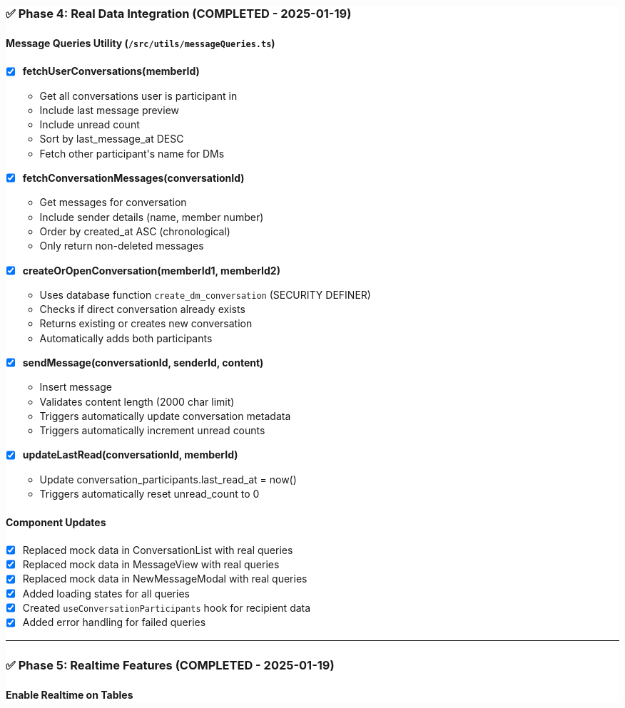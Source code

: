 
### ✅ Phase 4: Real Data Integration (COMPLETED - 2025-01-19)

#### Message Queries Utility (`/src/utils/messageQueries.ts`)

- [x] **fetchUserConversations(memberId)**

  - Get all conversations user is participant in
  - Include last message preview
  - Include unread count
  - Sort by last_message_at DESC
  - Fetch other participant's name for DMs

- [x] **fetchConversationMessages(conversationId)**

  - Get messages for conversation
  - Include sender details (name, member number)
  - Order by created_at ASC (chronological)
  - Only return non-deleted messages

- [x] **createOrOpenConversation(memberId1, memberId2)**

  - Uses database function `create_dm_conversation` (SECURITY DEFINER)
  - Checks if direct conversation already exists
  - Returns existing or creates new conversation
  - Automatically adds both participants

- [x] **sendMessage(conversationId, senderId, content)**

  - Insert message
  - Validates content length (2000 char limit)
  - Triggers automatically update conversation metadata
  - Triggers automatically increment unread counts

- [x] **updateLastRead(conversationId, memberId)**

  - Update conversation_participants.last_read_at = now()
  - Triggers automatically reset unread_count to 0

#### Component Updates

- [x] Replaced mock data in ConversationList with real queries
- [x] Replaced mock data in MessageView with real queries
- [x] Replaced mock data in NewMessageModal with real queries
- [x] Added loading states for all queries
- [x] Created `useConversationParticipants` hook for recipient data
- [x] Added error handling for failed queries

---

### ✅ Phase 5: Realtime Features (COMPLETED - 2025-01-19)

#### Enable Realtime on Tables
